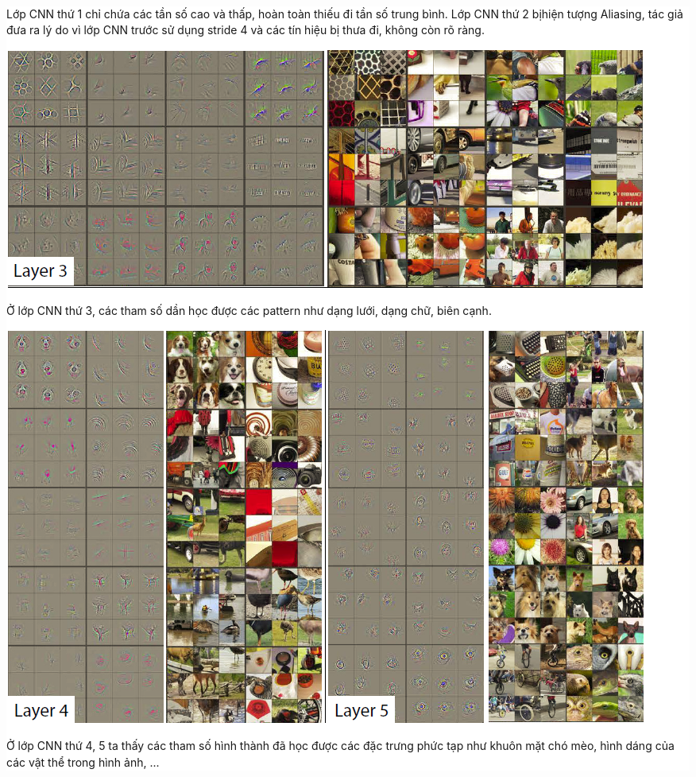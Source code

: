 Lớp CNN thứ 1 chỉ chứa các tần số cao và thấp, hoàn toàn thiếu đi tần số trung bình.
Lớp CNN thứ 2 bịhiện tượng Aliasing, tác giả đưa ra lý do vì lớp CNN trước sử dụng stride 4 và các tín hiệu bị thưa đi, không còn rõ ràng.

![Layer 3](/images/zfnet-3.png)

Ở lớp CNN thứ 3, các tham số dần học được các pattern như dạng lưới, dạng chữ, biên cạnh.

![Layer 4-5](/images/zfnet-4-5.png)

Ở lớp CNN thứ 4, 5 ta thấy các tham số hình thành đã học được các đặc trưng phức tạp như khuôn mặt chó mèo, hình dáng của các vật thể trong hình ảnh, ...
